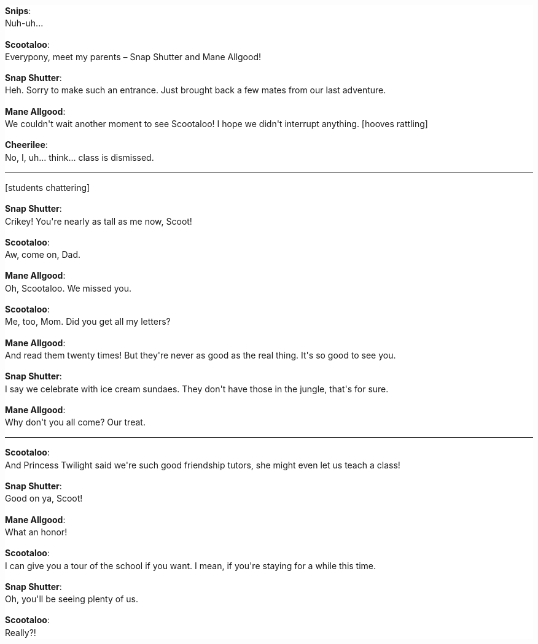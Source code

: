 **Snips**:  
Nuh-uh...

**Scootaloo**:  
Everypony, meet my parents – Snap Shutter and Mane Allgood!

**Snap Shutter**:  
Heh. Sorry to make such an entrance. Just brought back a few mates from our last adventure.

**Mane Allgood**:  
We couldn't wait another moment to see Scootaloo! I hope we didn't interrupt anything.
[hooves rattling]

**Cheerilee**:  
No, I, uh... think... class is dismissed.

***

[students chattering]

**Snap Shutter**:  
Crikey! You're nearly as tall as me now, Scoot!

**Scootaloo**:  
Aw, come on, Dad.

**Mane Allgood**:  
Oh, Scootaloo. We missed you.

**Scootaloo**:  
Me, too, Mom. Did you get all my letters?

**Mane Allgood**:  
And read them twenty times! But they're never as good as the real thing. It's so good to see you.

**Snap Shutter**:  
I say we celebrate with ice cream sundaes. They don't have those in the jungle, that's for sure.

**Mane Allgood**:  
Why don't you all come? Our treat.

***

**Scootaloo**:  
And Princess Twilight said we're such good friendship tutors, she might even let us teach a class!

**Snap Shutter**:  
Good on ya, Scoot!

**Mane Allgood**:  
What an honor!

**Scootaloo**:  
I can give you a tour of the school if you want. I mean, if you're staying for a while this time.

**Snap Shutter**:  
Oh, you'll be seeing plenty of us.

**Scootaloo**:  
Really?!
